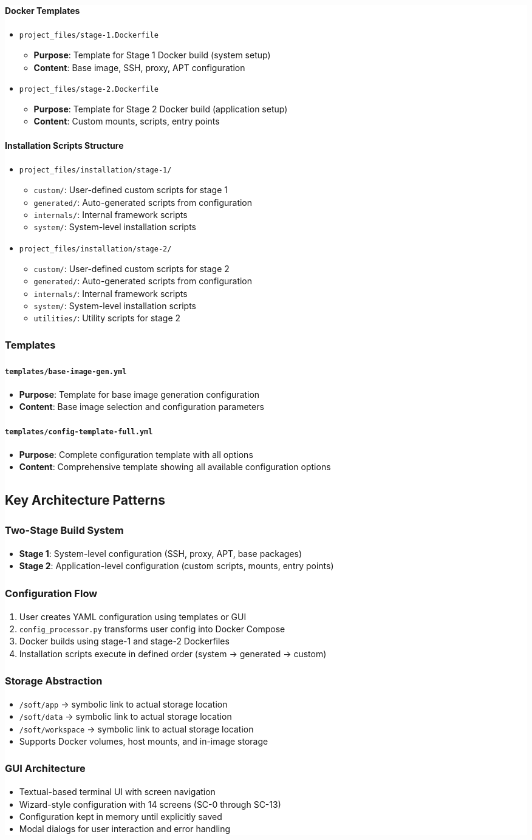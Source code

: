 #### Docker Templates
- `project_files/stage-1.Dockerfile`
  - **Purpose**: Template for Stage 1 Docker build (system setup)
  - **Content**: Base image, SSH, proxy, APT configuration

- `project_files/stage-2.Dockerfile`
  - **Purpose**: Template for Stage 2 Docker build (application setup)
  - **Content**: Custom mounts, scripts, entry points

#### Installation Scripts Structure
- `project_files/installation/stage-1/`
  - `custom/`: User-defined custom scripts for stage 1
  - `generated/`: Auto-generated scripts from configuration
  - `internals/`: Internal framework scripts
  - `system/`: System-level installation scripts

- `project_files/installation/stage-2/`
  - `custom/`: User-defined custom scripts for stage 2
  - `generated/`: Auto-generated scripts from configuration
  - `internals/`: Internal framework scripts
  - `system/`: System-level installation scripts
  - `utilities/`: Utility scripts for stage 2

### Templates

#### `templates/base-image-gen.yml`
- **Purpose**: Template for base image generation configuration
- **Content**: Base image selection and configuration parameters

#### `templates/config-template-full.yml`
- **Purpose**: Complete configuration template with all options
- **Content**: Comprehensive template showing all available configuration options

## Key Architecture Patterns

### Two-Stage Build System
- **Stage 1**: System-level configuration (SSH, proxy, APT, base packages)
- **Stage 2**: Application-level configuration (custom scripts, mounts, entry points)

### Configuration Flow
1. User creates YAML configuration using templates or GUI
2. `config_processor.py` transforms user config into Docker Compose
3. Docker builds using stage-1 and stage-2 Dockerfiles
4. Installation scripts execute in defined order (system → generated → custom)

### Storage Abstraction
- `/soft/app` → symbolic link to actual storage location
- `/soft/data` → symbolic link to actual storage location  
- `/soft/workspace` → symbolic link to actual storage location
- Supports Docker volumes, host mounts, and in-image storage

### GUI Architecture
- Textual-based terminal UI with screen navigation
- Wizard-style configuration with 14 screens (SC-0 through SC-13)
- Configuration kept in memory until explicitly saved
- Modal dialogs for user interaction and error handling
